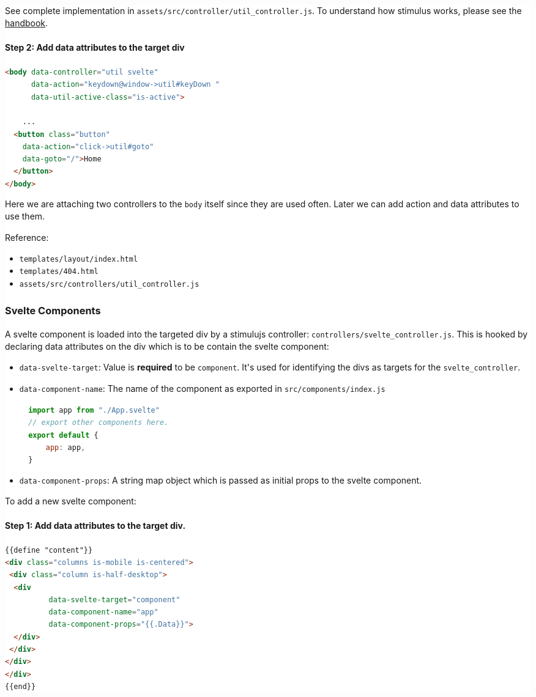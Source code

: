 See complete implementation in `assets/src/controller/util_controller.js`. To understand how stimulus works, please see the [handbook](https://stimulus.hotwire.dev/handbook/introduction).

#### Step 2: Add data attributes to the target div

```html
<body data-controller="util svelte"
      data-action="keydown@window->util#keyDown "
      data-util-active-class="is-active">
  
    ...
  <button class="button"
    data-action="click->util#goto"
    data-goto="/">Home
  </button>
</body>
```

Here we are attaching two controllers to the `body` itself since they are used often. Later we can add action and data attributes to use them.

Reference:
- `templates/layout/index.html`
- `templates/404.html`
- `assets/src/controllers/util_controller.js`

### Svelte Components

A svelte component is loaded into the targeted div by a stimulujs controller: `controllers/svelte_controller.js`. This is hooked by declaring data attributes on the div which is to be contain the svelte component:

- `data-svelte-target`: Value is **required** to be `component`. It's used for identifying the divs as targets for the `svelte_controller`.
- `data-component-name`: The name of the component as exported in `src/components/index.js`

  ```js
    import app from "./App.svelte"
    // export other components here.
    export default {
        app: app,
    }
  ```
  
- `data-component-props`: A string map object which is passed as initial props to the svelte component.

To add a new svelte component:

#### Step 1: Add data attributes to the target div.
```html
{{define "content"}}
<div class="columns is-mobile is-centered">
 <div class="column is-half-desktop">
  <div
          data-svelte-target="component"
          data-component-name="app"
          data-component-props="{{.Data}}">
  </div>
 </div>
</div>
</div>
{{end}}
```
